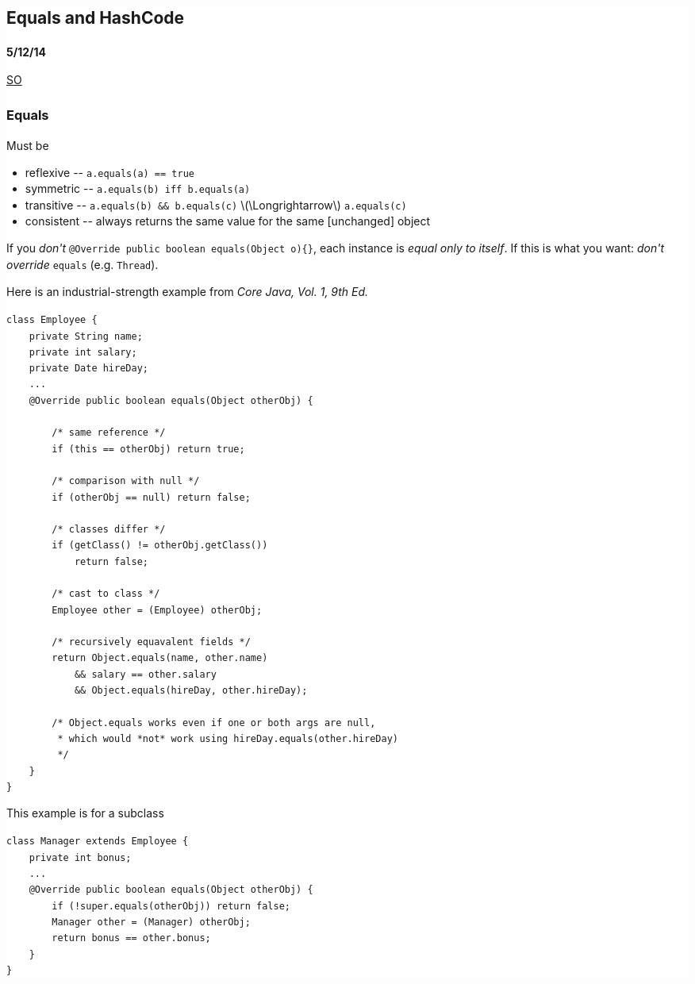 [JAR Wikipedia]: http://en.wikipedia.org/wiki/JAR_(file_format)

## Equals and HashCode
**5/12/14**

[SO](http://stackoverflow.com/questions/27581)

### Equals

Must be

* reflexive -- `a.equals(a) == true`
* symmetric -- `a.equals(b) iff b.equals(a)`
* transitive -- `a.equals(b) && b.equals(c)` \\(\Longrightarrow\\) `a.equals(c)`
* consistent -- always returns the same value for the same [unchanged] object

If you *don't* `@Override public boolean equals(Object o){}`, each instance is
*equal only to itself*. If this is what you want: *don't override* `equals`
(e.g. `Thread`).

Here is an industrial-strength example from *Core Java, Vol. 1, 9th Ed.*

    class Employee {
        private String name;
        private int salary;
        private Date hireDay;
        ...
        @Override public boolean equals(Object otherObj) {

            /* same reference */
            if (this == otherObj) return true;

            /* comparison with null */
            if (otherObj == null) return false;

            /* classes differ */
            if (getClass() != otherObj.getClass())
                return false;

            /* cast to class */
            Employee other = (Employee) otherObj;

            /* recursively equavalent fields */
            return Object.equals(name, other.name)
                && salary == other.salary
                && Object.equals(hireDay, other.hireDay);

            /* Object.equals works even if one or both args are null,
             * which would *not* work using hireDay.equals(other.hireDay)
             */
        }
    }

This example is for a subclass

    class Manager extends Employee {
        private int bonus;
        ...
        @Override public boolean equals(Object otherObj) {
            if (!super.equals(otherObj)) return false;
            Manager other = (Manager) otherObj;
            return bonus == other.bonus;
        }
    }


[otgs]: http://docs.oracle.com/javase/tutorial/extra/generics/subtype.html
[otgw]: http://docs.oracle.com/javase/tutorial/extra/generics/wildcards.html
[great tutorial]: http://tutorials.jenkov.com/java-reflection/index.html
[jenkov twr]: http://tutorials.jenkov.com/java-exception-handling/try-with-resources.html